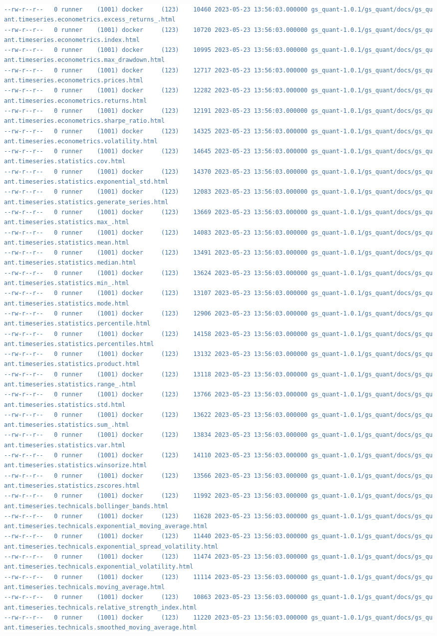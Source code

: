 ```diff
--rw-r--r--   0 runner    (1001) docker     (123)    10460 2023-05-23 13:56:03.000000 gs_quant-1.0.1/gs_quant/docs/gs_quant.timeseries.econometrics.excess_returns_.html
--rw-r--r--   0 runner    (1001) docker     (123)    10720 2023-05-23 13:56:03.000000 gs_quant-1.0.1/gs_quant/docs/gs_quant.timeseries.econometrics.index.html
--rw-r--r--   0 runner    (1001) docker     (123)    10995 2023-05-23 13:56:03.000000 gs_quant-1.0.1/gs_quant/docs/gs_quant.timeseries.econometrics.max_drawdown.html
--rw-r--r--   0 runner    (1001) docker     (123)    12717 2023-05-23 13:56:03.000000 gs_quant-1.0.1/gs_quant/docs/gs_quant.timeseries.econometrics.prices.html
--rw-r--r--   0 runner    (1001) docker     (123)    12282 2023-05-23 13:56:03.000000 gs_quant-1.0.1/gs_quant/docs/gs_quant.timeseries.econometrics.returns.html
--rw-r--r--   0 runner    (1001) docker     (123)    12191 2023-05-23 13:56:03.000000 gs_quant-1.0.1/gs_quant/docs/gs_quant.timeseries.econometrics.sharpe_ratio.html
--rw-r--r--   0 runner    (1001) docker     (123)    14325 2023-05-23 13:56:03.000000 gs_quant-1.0.1/gs_quant/docs/gs_quant.timeseries.econometrics.volatility.html
--rw-r--r--   0 runner    (1001) docker     (123)    14645 2023-05-23 13:56:03.000000 gs_quant-1.0.1/gs_quant/docs/gs_quant.timeseries.statistics.cov.html
--rw-r--r--   0 runner    (1001) docker     (123)    14370 2023-05-23 13:56:03.000000 gs_quant-1.0.1/gs_quant/docs/gs_quant.timeseries.statistics.exponential_std.html
--rw-r--r--   0 runner    (1001) docker     (123)    12083 2023-05-23 13:56:03.000000 gs_quant-1.0.1/gs_quant/docs/gs_quant.timeseries.statistics.generate_series.html
--rw-r--r--   0 runner    (1001) docker     (123)    13669 2023-05-23 13:56:03.000000 gs_quant-1.0.1/gs_quant/docs/gs_quant.timeseries.statistics.max_.html
--rw-r--r--   0 runner    (1001) docker     (123)    14083 2023-05-23 13:56:03.000000 gs_quant-1.0.1/gs_quant/docs/gs_quant.timeseries.statistics.mean.html
--rw-r--r--   0 runner    (1001) docker     (123)    13491 2023-05-23 13:56:03.000000 gs_quant-1.0.1/gs_quant/docs/gs_quant.timeseries.statistics.median.html
--rw-r--r--   0 runner    (1001) docker     (123)    13624 2023-05-23 13:56:03.000000 gs_quant-1.0.1/gs_quant/docs/gs_quant.timeseries.statistics.min_.html
--rw-r--r--   0 runner    (1001) docker     (123)    13107 2023-05-23 13:56:03.000000 gs_quant-1.0.1/gs_quant/docs/gs_quant.timeseries.statistics.mode.html
--rw-r--r--   0 runner    (1001) docker     (123)    12906 2023-05-23 13:56:03.000000 gs_quant-1.0.1/gs_quant/docs/gs_quant.timeseries.statistics.percentile.html
--rw-r--r--   0 runner    (1001) docker     (123)    14158 2023-05-23 13:56:03.000000 gs_quant-1.0.1/gs_quant/docs/gs_quant.timeseries.statistics.percentiles.html
--rw-r--r--   0 runner    (1001) docker     (123)    13132 2023-05-23 13:56:03.000000 gs_quant-1.0.1/gs_quant/docs/gs_quant.timeseries.statistics.product.html
--rw-r--r--   0 runner    (1001) docker     (123)    13118 2023-05-23 13:56:03.000000 gs_quant-1.0.1/gs_quant/docs/gs_quant.timeseries.statistics.range_.html
--rw-r--r--   0 runner    (1001) docker     (123)    13766 2023-05-23 13:56:03.000000 gs_quant-1.0.1/gs_quant/docs/gs_quant.timeseries.statistics.std.html
--rw-r--r--   0 runner    (1001) docker     (123)    13622 2023-05-23 13:56:03.000000 gs_quant-1.0.1/gs_quant/docs/gs_quant.timeseries.statistics.sum_.html
--rw-r--r--   0 runner    (1001) docker     (123)    13834 2023-05-23 13:56:03.000000 gs_quant-1.0.1/gs_quant/docs/gs_quant.timeseries.statistics.var.html
--rw-r--r--   0 runner    (1001) docker     (123)    14110 2023-05-23 13:56:03.000000 gs_quant-1.0.1/gs_quant/docs/gs_quant.timeseries.statistics.winsorize.html
--rw-r--r--   0 runner    (1001) docker     (123)    13566 2023-05-23 13:56:03.000000 gs_quant-1.0.1/gs_quant/docs/gs_quant.timeseries.statistics.zscores.html
--rw-r--r--   0 runner    (1001) docker     (123)    11992 2023-05-23 13:56:03.000000 gs_quant-1.0.1/gs_quant/docs/gs_quant.timeseries.technicals.bollinger_bands.html
--rw-r--r--   0 runner    (1001) docker     (123)    11628 2023-05-23 13:56:03.000000 gs_quant-1.0.1/gs_quant/docs/gs_quant.timeseries.technicals.exponential_moving_average.html
--rw-r--r--   0 runner    (1001) docker     (123)    11440 2023-05-23 13:56:03.000000 gs_quant-1.0.1/gs_quant/docs/gs_quant.timeseries.technicals.exponential_spread_volatility.html
--rw-r--r--   0 runner    (1001) docker     (123)    11474 2023-05-23 13:56:03.000000 gs_quant-1.0.1/gs_quant/docs/gs_quant.timeseries.technicals.exponential_volatility.html
--rw-r--r--   0 runner    (1001) docker     (123)    11114 2023-05-23 13:56:03.000000 gs_quant-1.0.1/gs_quant/docs/gs_quant.timeseries.technicals.moving_average.html
--rw-r--r--   0 runner    (1001) docker     (123)    10863 2023-05-23 13:56:03.000000 gs_quant-1.0.1/gs_quant/docs/gs_quant.timeseries.technicals.relative_strength_index.html
--rw-r--r--   0 runner    (1001) docker     (123)    11220 2023-05-23 13:56:03.000000 gs_quant-1.0.1/gs_quant/docs/gs_quant.timeseries.technicals.smoothed_moving_average.html
```
